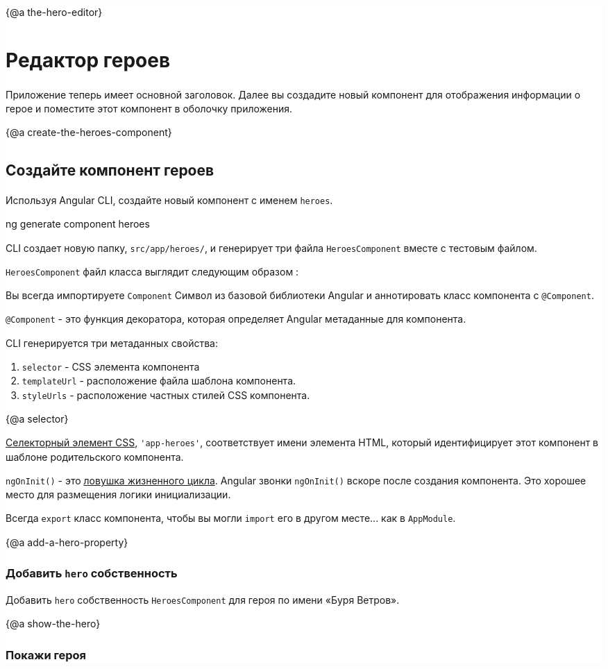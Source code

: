 {@a the-hero-editor}
# Редактор героев

Приложение теперь имеет основной заголовок.
Далее вы создадите новый компонент для отображения информации о герое
и поместите этот компонент в оболочку приложения.

{@a create-the-heroes-component}
## Создайте компонент героев

Используя Angular CLI, создайте новый компонент с именем `heroes`.

<code-example language="sh" class="code-shell">
  ng generate component heroes
</code-example>

CLI создает новую папку, `src/app/heroes/`, и генерирует
три файла `HeroesComponent` вместе с тестовым файлом.

 `HeroesComponent` файл класса выглядит следующим образом :

<code-example path="toh-pt1/src/app/heroes/heroes.component.ts" region="v1" header="app/heroes/heroes.component.ts (initial version)"></code-example>

Вы всегда импортируете `Component` Символ из базовой библиотеки Angular
и аннотировать класс компонента с `@Component`.

 `@Component` - это функция декоратора, которая определяет Angular метаданные для компонента.

CLI генерируется три метаданных свойства:

1. `selector` - CSS элемента компонента
1. `templateUrl` - расположение файла шаблона компонента.
1. `styleUrls` - расположение частных стилей CSS компонента.

{@a selector}

[Селекторный элемент CSS](https://developer.mozilla.org/en-US/docs/Web/CSS/Type_selectors),
 `'app-heroes'`, соответствует имени элемента HTML, который идентифицирует этот компонент в шаблоне родительского компонента.

 `ngOnInit()` - это [ловушка жизненного цикла](guide/lifecycle-hooks#oninit).
Angular звонки `ngOnInit()` вскоре после создания компонента.
Это хорошее место для размещения логики инициализации.

Всегда `export` класс компонента, чтобы вы могли `import` его в другом месте... как в `AppModule`.

{@a add-a-hero-property}
### Добавить `hero` собственность

Добавить `hero` собственность `HeroesComponent` для героя по имени «Буря Ветров».

<code-example path="toh-pt1/src/app/heroes/heroes.component.ts" region="add-hero" header="heroes.component.ts (hero property)"></code-example>

{@a show-the-hero}
### Покажи героя
